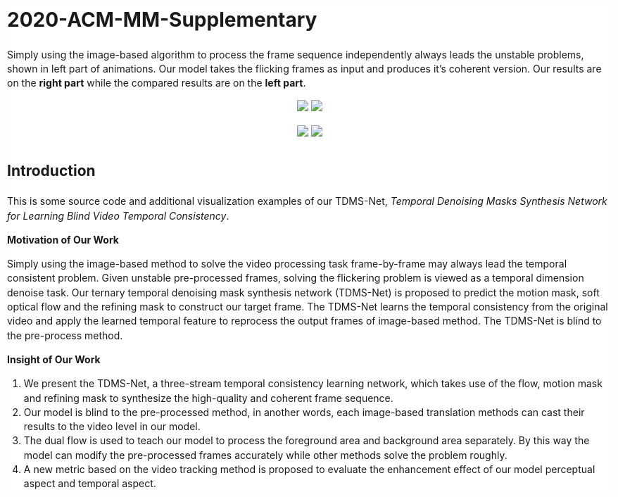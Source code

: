 # 2020-ACM-MM-Supplementary
Simply using the image-based algorithm to process the frame sequence independently always leads the unstable
problems, shown in left part of animations. Our model takes the flicking frames as input and produces it’s coherent
version. Our results are on the **right part** while the compared results are on the **left part**.
<p align='center'>  
  <img src='imgs/Abstract/ColorConstancy.gif' width='440'/>  
  <img src='imgs/Abstract/InsDec.gif' width='440'/>
</p>

<p align='center'>
  <img src='imgs/Abstract/color.gif' width='440'/>
  <img src='imgs/Abstract/cycleGan.gif' width='440'/>
</p>

## Introduction
This is some source code and additional visualization examples of our TDMS-Net, *Temporal Denoising Masks Synthesis Network for Learning Blind Video Temporal Consistency*.

**Motivation of Our Work**

Simply using the image-based method to solve the video processing task frame-by-frame may always lead the temporal consistent problem. Given unstable pre-processed frames, solving the flickering problem is viewed as a temporal dimension denoise task. Our ternary temporal denoising mask synthesis network (TDMS-Net) is proposed to predict the motion mask, soft optical flow and the refining mask to construct our target frame. The TDMS-Net learns the temporal consistency from the original video and apply the learned temporal feature to reprocess the output frames of image-based method. The TDMS-Net is blind to the pre-process method. 

**Insight of Our Work**
1. We present the TDMS-Net, a three-stream temporal consistency learning network, which takes use of the flow, motion mask and refining mask to synthesize the high-quality and coherent frame sequence.
2. Our model is blind to the pre-processed method, in another words, each image-based translation methods can cast their results to the video level in our model.
3. The dual flow is used to teach our model to process the foreground area and background area separately. By this way the model can modify the pre-processed frames accurately while other methods solve the problem roughly.
4. A new metric based on the video tracking method is proposed to evaluate the enhancement effect of our model perceptual aspect and temporal aspect.
<p align='center'>  